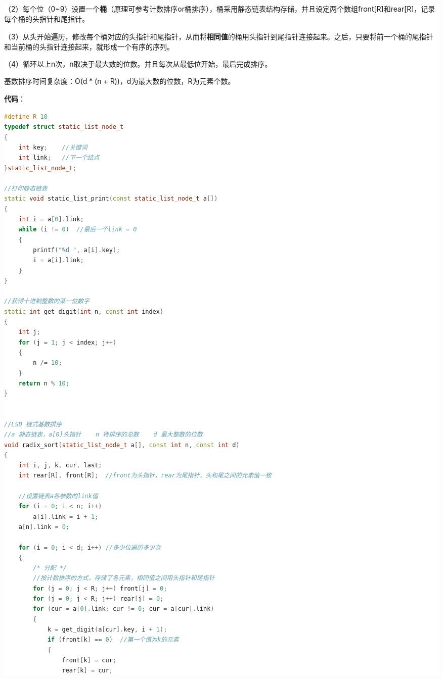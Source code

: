（2）每个位（0~9）设置一个**桶**（原理可参考计数排序or桶排序），桶采用静态链表结构存储，并且设定两个数组front[R]和rear[R]，记录每个桶的头指针和尾指针。

（3）从头开始遍历，修改每个桶对应的头指针和尾指针，从而将**相同值**的桶用头指针到尾指针连接起来。之后，只要将前一个桶的尾指针和当前桶的头指针连接起来，就形成一个有序的序列。

（4）循环以上n次，n取决于最大数的位数。并且每次从最低位开始，最后完成排序。

基数排序时间复杂度：O(d * (n + R))，d为最大数的位数，R为元素个数。

**代码**：

```cpp
#define R 10
typedef struct static_list_node_t
{
    int key;    //关键词
    int link;   //下一个结点
}static_list_node_t;

//打印静态链表
static void static_list_print(const static_list_node_t a[])
{
    int i = a[0].link;
    while (i != 0)  //最后一个link = 0
    {
        printf("%d ", a[i].key);
        i = a[i].link;
    }
}

//获得十进制整数的某一位数字
static int get_digit(int n, const int index)
{
    int j;
    for (j = 1; j < index; j++)
    {
        n /= 10;
    }
    return n % 10;
}


//LSD 链式基数排序
//a 静态链表，a[0]头指针    n 待排序的总数    d 最大整数的位数
void radix_sort(static_list_node_t a[], const int n, const int d)
{
    int i, j, k, cur, last;
    int rear[R], front[R];  //front为头指针，rear为尾指针，头和尾之间的元素值一致

    //设置链表a各参数的link值
    for (i = 0; i < n; i++)
        a[i].link = i + 1;
    a[n].link = 0;

    for (i = 0; i < d; i++) //多少位遍历多少次
    {
        /* 分配 */
        //按计数排序的方式，存储了各元素，相同值之间用头指针和尾指针
        for (j = 0; j < R; j++) front[j] = 0;
        for (j = 0; j < R; j++) rear[j] = 0;
        for (cur = a[0].link; cur != 0; cur = a[cur].link)
        {
            k = get_digit(a[cur].key, i + 1);
            if (front[k] == 0)  //第一个值为k的元素
            {
                front[k] = cur;
                rear[k] = cur;
```